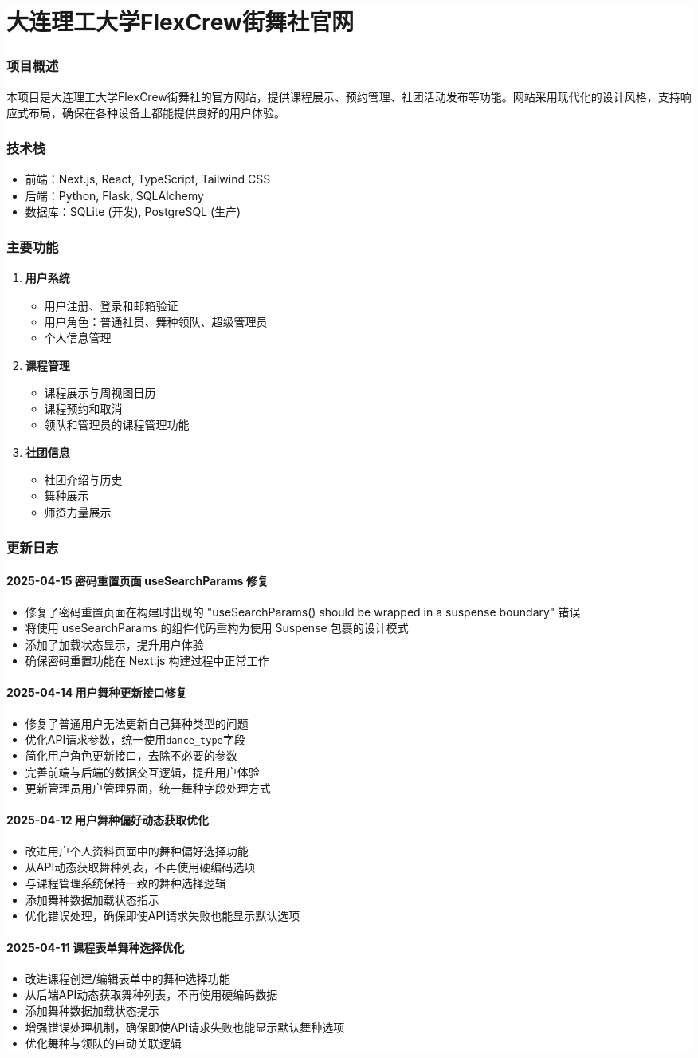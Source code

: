 # 大连理工大学FlexCrew街舞社官网

### 项目概述
本项目是大连理工大学FlexCrew街舞社的官方网站，提供课程展示、预约管理、社团活动发布等功能。网站采用现代化的设计风格，支持响应式布局，确保在各种设备上都能提供良好的用户体验。

### 技术栈
- 前端：Next.js, React, TypeScript, Tailwind CSS
- 后端：Python, Flask, SQLAlchemy
- 数据库：SQLite (开发), PostgreSQL (生产)

### 主要功能
1. **用户系统**
   - 用户注册、登录和邮箱验证
   - 用户角色：普通社员、舞种领队、超级管理员
   - 个人信息管理

2. **课程管理**
   - 课程展示与周视图日历
   - 课程预约和取消
   - 领队和管理员的课程管理功能

3. **社团信息**
   - 社团介绍与历史
   - 舞种展示
   - 师资力量展示

### 更新日志

#### 2025-04-15 密码重置页面 useSearchParams 修复
- 修复了密码重置页面在构建时出现的 "useSearchParams() should be wrapped in a suspense boundary" 错误
- 将使用 useSearchParams 的组件代码重构为使用 Suspense 包裹的设计模式
- 添加了加载状态显示，提升用户体验
- 确保密码重置功能在 Next.js 构建过程中正常工作

#### 2025-04-14 用户舞种更新接口修复
- 修复了普通用户无法更新自己舞种类型的问题
- 优化API请求参数，统一使用`dance_type`字段
- 简化用户角色更新接口，去除不必要的参数
- 完善前端与后端的数据交互逻辑，提升用户体验
- 更新管理员用户管理界面，统一舞种字段处理方式

#### 2025-04-12 用户舞种偏好动态获取优化
- 改进用户个人资料页面中的舞种偏好选择功能
- 从API动态获取舞种列表，不再使用硬编码选项
- 与课程管理系统保持一致的舞种选择逻辑
- 添加舞种数据加载状态指示
- 优化错误处理，确保即使API请求失败也能显示默认选项

#### 2025-04-11 课程表单舞种选择优化
- 改进课程创建/编辑表单中的舞种选择功能
- 从后端API动态获取舞种列表，不再使用硬编码数据
- 添加舞种数据加载状态提示
- 增强错误处理机制，确保即使API请求失败也能显示默认舞种选项
- 优化舞种与领队的自动关联逻辑
